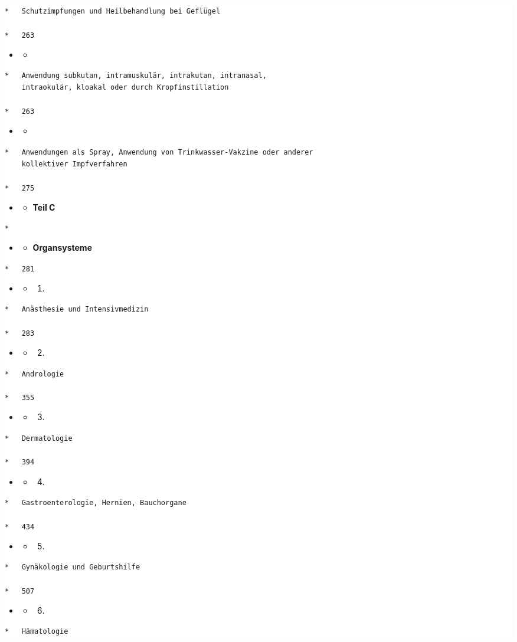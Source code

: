    *   Schutzimpfungen und Heilbehandlung bei Geflügel

    *   263


*    *
    *   Anwendung subkutan, intramuskulär, intrakutan, intranasal,
        intraokulär, kloakal oder durch Kropfinstillation

    *   263


*    *
    *   Anwendungen als Spray, Anwendung von Trinkwasser-Vakzine oder anderer
        kollektiver Impfverfahren

    *   275




*    *   **Teil C**

    *

*    *   **Organsysteme**

    *   281


*    *   1.

    *   Anästhesie und Intensivmedizin

    *   283


*    *   2.

    *   Andrologie

    *   355


*    *   3.

    *   Dermatologie

    *   394


*    *   4.

    *   Gastroenterologie, Hernien, Bauchorgane

    *   434


*    *   5.

    *   Gynäkologie und Geburtshilfe

    *   507


*    *   6.

    *   Hämatologie
